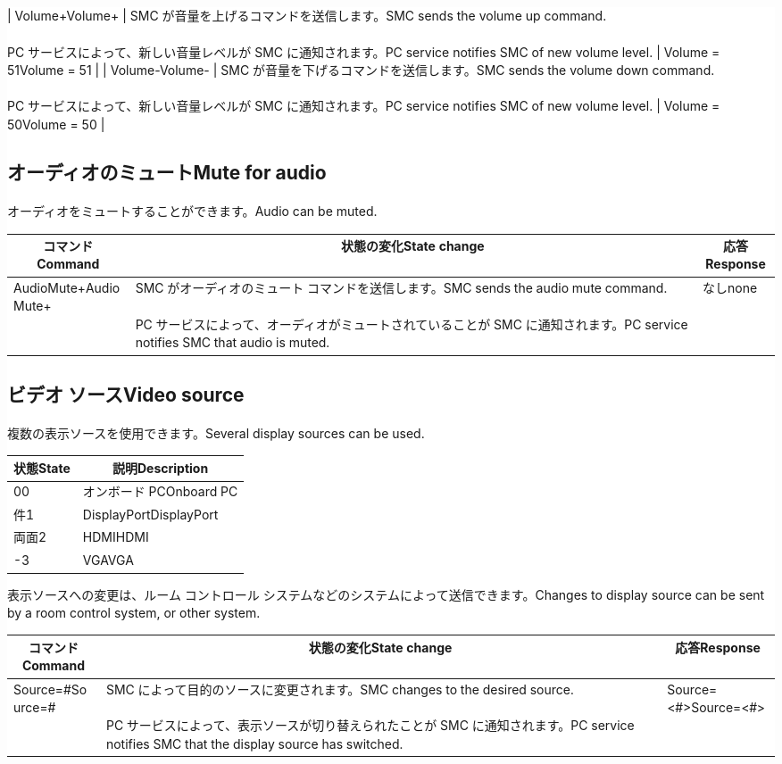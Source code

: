 | <span data-ttu-id="13b7f-209">Volume+</span><span class="sxs-lookup"><span data-stu-id="13b7f-209">Volume+</span></span> |  <span data-ttu-id="13b7f-210">SMC が音量を上げるコマンドを送信します。</span><span class="sxs-lookup"><span data-stu-id="13b7f-210">SMC sends the volume up command.</span></span></br></br><span data-ttu-id="13b7f-211">PC サービスによって、新しい音量レベルが SMC に通知されます。</span><span class="sxs-lookup"><span data-stu-id="13b7f-211">PC service notifies SMC of new volume level.</span></span> |  <span data-ttu-id="13b7f-212">Volume = 51</span><span class="sxs-lookup"><span data-stu-id="13b7f-212">Volume = 51</span></span> |
| <span data-ttu-id="13b7f-213">Volume-</span><span class="sxs-lookup"><span data-stu-id="13b7f-213">Volume-</span></span> |  <span data-ttu-id="13b7f-214">SMC が音量を下げるコマンドを送信します。</span><span class="sxs-lookup"><span data-stu-id="13b7f-214">SMC sends the volume down command.</span></span></br></br><span data-ttu-id="13b7f-215">PC サービスによって、新しい音量レベルが SMC に通知されます。</span><span class="sxs-lookup"><span data-stu-id="13b7f-215">PC service notifies SMC of new volume level.</span></span> |  <span data-ttu-id="13b7f-216">Volume = 50</span><span class="sxs-lookup"><span data-stu-id="13b7f-216">Volume = 50</span></span> |


 

## <a name="mute-for-audio"></a><span data-ttu-id="13b7f-217">オーディオのミュート</span><span class="sxs-lookup"><span data-stu-id="13b7f-217">Mute for audio</span></span>

<span data-ttu-id="13b7f-218">オーディオをミュートすることができます。</span><span class="sxs-lookup"><span data-stu-id="13b7f-218">Audio can be muted.</span></span>

| <span data-ttu-id="13b7f-219">コマンド</span><span class="sxs-lookup"><span data-stu-id="13b7f-219">Command</span></span> | <span data-ttu-id="13b7f-220">状態の変化</span><span class="sxs-lookup"><span data-stu-id="13b7f-220">State change</span></span> | <span data-ttu-id="13b7f-221">応答</span><span class="sxs-lookup"><span data-stu-id="13b7f-221">Response</span></span> |
| --- | --- | --- |
| <span data-ttu-id="13b7f-222">AudioMute+</span><span class="sxs-lookup"><span data-stu-id="13b7f-222">AudioMute+</span></span> |  <span data-ttu-id="13b7f-223">SMC がオーディオのミュート コマンドを送信します。</span><span class="sxs-lookup"><span data-stu-id="13b7f-223">SMC sends the audio mute command.</span></span></br></br><span data-ttu-id="13b7f-224">PC サービスによって、オーディオがミュートされていることが SMC に通知されます。</span><span class="sxs-lookup"><span data-stu-id="13b7f-224">PC service notifies SMC that audio is muted.</span></span> |  <span data-ttu-id="13b7f-225">なし</span><span class="sxs-lookup"><span data-stu-id="13b7f-225">none</span></span> |


 

## <a name="video-source"></a><span data-ttu-id="13b7f-226">ビデオ ソース</span><span class="sxs-lookup"><span data-stu-id="13b7f-226">Video source</span></span>

<span data-ttu-id="13b7f-227">複数の表示ソースを使用できます。</span><span class="sxs-lookup"><span data-stu-id="13b7f-227">Several display sources can be used.</span></span>

| <span data-ttu-id="13b7f-228">状態</span><span class="sxs-lookup"><span data-stu-id="13b7f-228">State</span></span> | <span data-ttu-id="13b7f-229">説明</span><span class="sxs-lookup"><span data-stu-id="13b7f-229">Description</span></span> | 
| --- | --- |
| <span data-ttu-id="13b7f-230">0</span><span class="sxs-lookup"><span data-stu-id="13b7f-230">0</span></span> |  <span data-ttu-id="13b7f-231">オンボード PC</span><span class="sxs-lookup"><span data-stu-id="13b7f-231">Onboard PC</span></span> |
| <span data-ttu-id="13b7f-232">件</span><span class="sxs-lookup"><span data-stu-id="13b7f-232">1</span></span> |  <span data-ttu-id="13b7f-233">DisplayPort</span><span class="sxs-lookup"><span data-stu-id="13b7f-233">DisplayPort</span></span> |
| <span data-ttu-id="13b7f-234">両面</span><span class="sxs-lookup"><span data-stu-id="13b7f-234">2</span></span> |  <span data-ttu-id="13b7f-235">HDMI</span><span class="sxs-lookup"><span data-stu-id="13b7f-235">HDMI</span></span> |
| <span data-ttu-id="13b7f-236">-</span><span class="sxs-lookup"><span data-stu-id="13b7f-236">3</span></span> |  <span data-ttu-id="13b7f-237">VGA</span><span class="sxs-lookup"><span data-stu-id="13b7f-237">VGA</span></span> |


 

<span data-ttu-id="13b7f-238">表示ソースへの変更は、ルーム コントロール システムなどのシステムによって送信できます。</span><span class="sxs-lookup"><span data-stu-id="13b7f-238">Changes to display source can be sent by a room control system, or other system.</span></span>

| <span data-ttu-id="13b7f-239">コマンド</span><span class="sxs-lookup"><span data-stu-id="13b7f-239">Command</span></span> | <span data-ttu-id="13b7f-240">状態の変化</span><span class="sxs-lookup"><span data-stu-id="13b7f-240">State change</span></span> | <span data-ttu-id="13b7f-241">応答</span><span class="sxs-lookup"><span data-stu-id="13b7f-241">Response</span></span> |
| --- | --- | --- |
| <span data-ttu-id="13b7f-242">Source=#</span><span class="sxs-lookup"><span data-stu-id="13b7f-242">Source=#</span></span> |  <span data-ttu-id="13b7f-243">SMC によって目的のソースに変更されます。</span><span class="sxs-lookup"><span data-stu-id="13b7f-243">SMC changes to the desired source.</span></span></br></br><span data-ttu-id="13b7f-244">PC サービスによって、表示ソースが切り替えられたことが SMC に通知されます。</span><span class="sxs-lookup"><span data-stu-id="13b7f-244">PC service notifies SMC that the display source has switched.</span></span> |  <span data-ttu-id="13b7f-245">Source=&lt;#&gt;</span><span class="sxs-lookup"><span data-stu-id="13b7f-245">Source=&lt;#&gt;</span></span> |